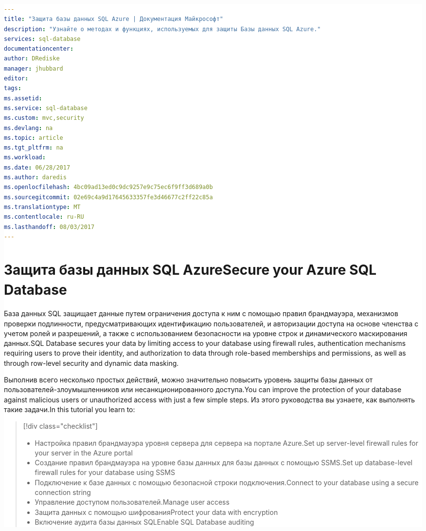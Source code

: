 ```yaml
---
title: "Защита базы данных SQL Azure | Документация Майкрософт"
description: "Узнайте о методах и функциях, используемых для защиты Базы данных SQL Azure."
services: sql-database
documentationcenter: 
author: DRediske
manager: jhubbard
editor: 
tags: 
ms.assetid: 
ms.service: sql-database
ms.custom: mvc,security
ms.devlang: na
ms.topic: article
ms.tgt_pltfrm: na
ms.workload: 
ms.date: 06/28/2017
ms.author: daredis
ms.openlocfilehash: 4bc09ad13ed0c9dc9257e9c75ec6f9ff3d689a0b
ms.sourcegitcommit: 02e69c4a9d17645633357fe3d46677c2ff22c85a
ms.translationtype: MT
ms.contentlocale: ru-RU
ms.lasthandoff: 08/03/2017
---
```

# <a name="secure-your-azure-sql-database"></a><span data-ttu-id="cabb4-103">Защита базы данных SQL Azure</span><span class="sxs-lookup"><span data-stu-id="cabb4-103">Secure your Azure SQL Database</span></span>

<span data-ttu-id="cabb4-104">База данных SQL защищает данные путем ограничения доступа к ним с помощью правил брандмауэра, механизмов проверки подлинности, предусматривающих идентификацию пользователей, и авторизации доступа на основе членства с учетом ролей и разрешений, а также с использованием безопасности на уровне строк и динамического маскирования данных.</span><span class="sxs-lookup"><span data-stu-id="cabb4-104">SQL Database secures your data by limiting access to your database using firewall rules, authentication mechanisms requiring users to prove their identity, and authorization to data through role-based memberships and permissions, as well as through row-level security and dynamic data masking.</span></span>

<span data-ttu-id="cabb4-105">Выполнив всего несколько простых действий, можно значительно повысить уровень защиты базы данных от пользователей-злоумышленников или несанкционированного доступа.</span><span class="sxs-lookup"><span data-stu-id="cabb4-105">You can improve the protection of your database against malicious users or unauthorized access with just a few simple steps.</span></span> <span data-ttu-id="cabb4-106">Из этого руководства вы узнаете, как выполнять такие задачи.</span><span class="sxs-lookup"><span data-stu-id="cabb4-106">In this tutorial you learn to:</span></span> 

> [!div class="checklist"]
> * <span data-ttu-id="cabb4-107">Настройка правил брандмауэра уровня сервера для сервера на портале Azure.</span><span class="sxs-lookup"><span data-stu-id="cabb4-107">Set up server-level firewall rules for your server in the Azure portal</span></span>
> * <span data-ttu-id="cabb4-108">Создание правил брандмауэра на уровне базы данных для базы данных с помощью SSMS.</span><span class="sxs-lookup"><span data-stu-id="cabb4-108">Set up database-level firewall rules for your database using SSMS</span></span>
> * <span data-ttu-id="cabb4-109">Подключение к базе данных с помощью безопасной строки подключения.</span><span class="sxs-lookup"><span data-stu-id="cabb4-109">Connect to your database using a secure connection string</span></span>
> * <span data-ttu-id="cabb4-110">Управление доступом пользователей.</span><span class="sxs-lookup"><span data-stu-id="cabb4-110">Manage user access</span></span>
> * <span data-ttu-id="cabb4-111">Защита данных с помощью шифрования</span><span class="sxs-lookup"><span data-stu-id="cabb4-111">Protect your data with encryption</span></span>
> * <span data-ttu-id="cabb4-112">Включение аудита базы данных SQL</span><span class="sxs-lookup"><span data-stu-id="cabb4-112">Enable SQL Database auditing</span></span>